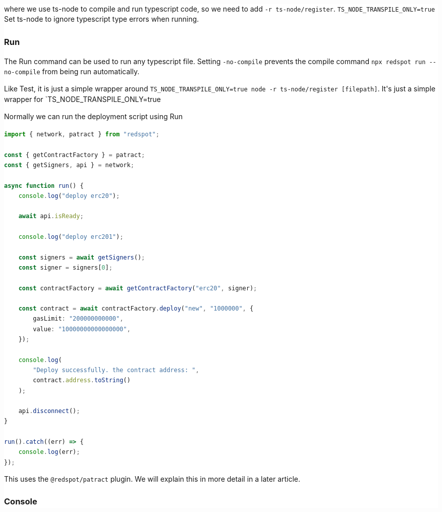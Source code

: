 where we use ts-node to compile and run typescript code, so we need to add `-r ts-node/register`. ` TS_NODE_TRANSPILE_ONLY=true ` Set ts-node to ignore typescript type errors when running.

### Run

The Run command can be used to run any typescript file. Setting `-no-compile` prevents the compile command `npx redspot run --no-compile` from being run automatically.

Like Test, it is just a simple wrapper around `TS_NODE_TRANSPILE_ONLY=true node -r ts-node/register [filepath]`. It's just a simple wrapper for `TS_NODE_TRANSPILE_ONLY=true

Normally we can run the deployment script using Run

```typescript
import { network, patract } from "redspot";

const { getContractFactory } = patract;
const { getSigners, api } = network;

async function run() {
    console.log("deploy erc20");

    await api.isReady;

    console.log("deploy erc201");

    const signers = await getSigners();
    const signer = signers[0];

    const contractFactory = await getContractFactory("erc20", signer);

    const contract = await contractFactory.deploy("new", "1000000", {
        gasLimit: "200000000000",
        value: "10000000000000000",
    });

    console.log(
        "Deploy successfully. the contract address: ",
        contract.address.toString()
    );

    api.disconnect();
}

run().catch((err) => {
    console.log(err);
});

```

 This uses the `@redspot/patract` plugin. We will explain this in more detail in a later article.

### Console
